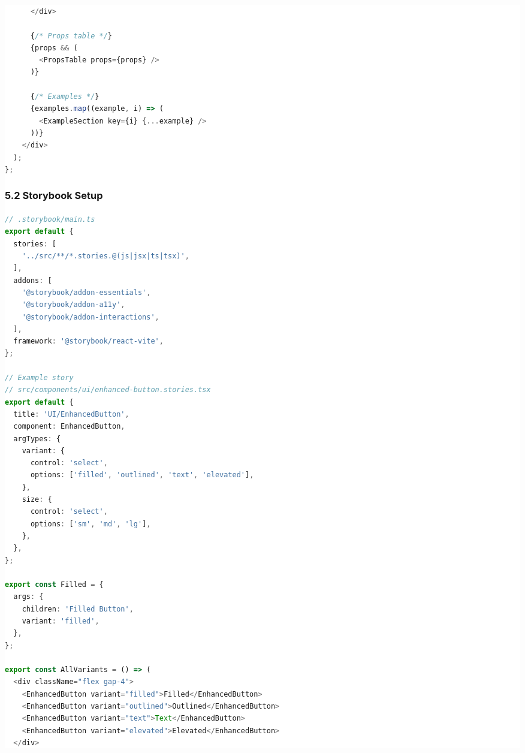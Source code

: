 ```typescript
      </div>

      {/* Props table */}
      {props && (
        <PropsTable props={props} />
      )}

      {/* Examples */}
      {examples.map((example, i) => (
        <ExampleSection key={i} {...example} />
      ))}
    </div>
  );
};
```

### 5.2 Storybook Setup

```typescript
// .storybook/main.ts
export default {
  stories: [
    '../src/**/*.stories.@(js|jsx|ts|tsx)',
  ],
  addons: [
    '@storybook/addon-essentials',
    '@storybook/addon-a11y',
    '@storybook/addon-interactions',
  ],
  framework: '@storybook/react-vite',
};

// Example story
// src/components/ui/enhanced-button.stories.tsx
export default {
  title: 'UI/EnhancedButton',
  component: EnhancedButton,
  argTypes: {
    variant: {
      control: 'select',
      options: ['filled', 'outlined', 'text', 'elevated'],
    },
    size: {
      control: 'select',
      options: ['sm', 'md', 'lg'],
    },
  },
};

export const Filled = {
  args: {
    children: 'Filled Button',
    variant: 'filled',
  },
};

export const AllVariants = () => (
  <div className="flex gap-4">
    <EnhancedButton variant="filled">Filled</EnhancedButton>
    <EnhancedButton variant="outlined">Outlined</EnhancedButton>
    <EnhancedButton variant="text">Text</EnhancedButton>
    <EnhancedButton variant="elevated">Elevated</EnhancedButton>
  </div>
```